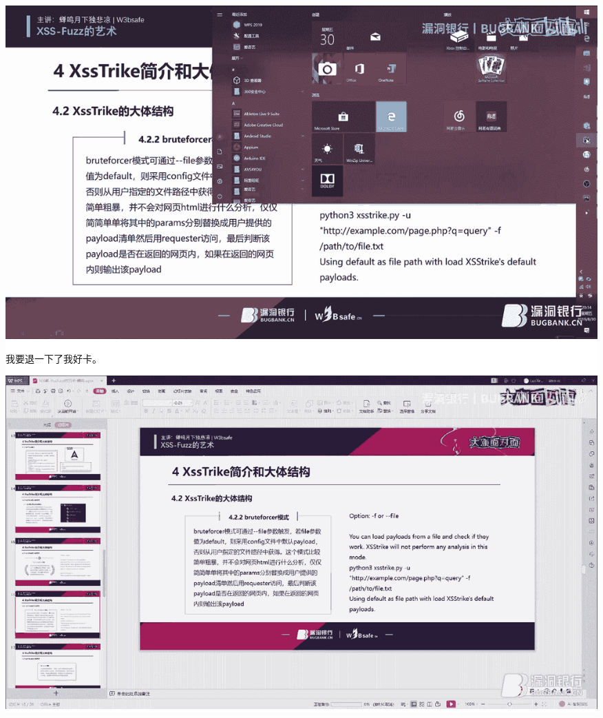 ![](img/ac9c43b00930825c6098c0d5c703215e_10.png)

我要退一下了我好卡。

![](img/ac9c43b00930825c6098c0d5c703215e_12.png)
